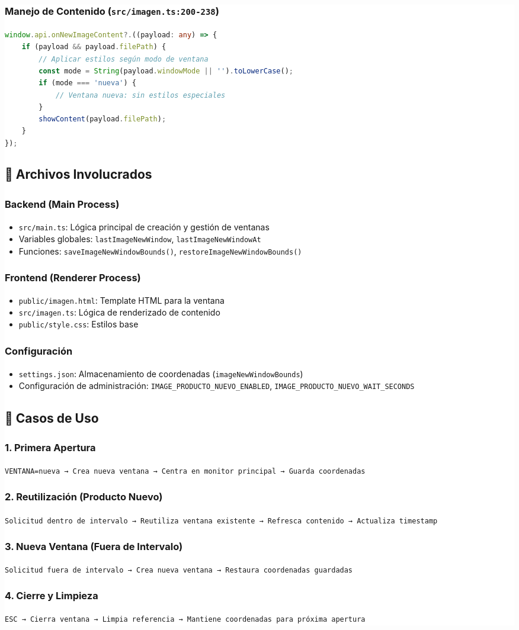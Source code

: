 ### **Manejo de Contenido** (`src/imagen.ts:200-238`)
```typescript
window.api.onNewImageContent?.((payload: any) => {
    if (payload && payload.filePath) {
        // Aplicar estilos según modo de ventana
        const mode = String(payload.windowMode || '').toLowerCase();
        if (mode === 'nueva') {
            // Ventana nueva: sin estilos especiales
        }
        showContent(payload.filePath);
    }
});
```

## 📁 Archivos Involucrados

### **Backend (Main Process)**
- `src/main.ts`: Lógica principal de creación y gestión de ventanas
- Variables globales: `lastImageNewWindow`, `lastImageNewWindowAt`
- Funciones: `saveImageNewWindowBounds()`, `restoreImageNewWindowBounds()`

### **Frontend (Renderer Process)**
- `public/imagen.html`: Template HTML para la ventana
- `src/imagen.ts`: Lógica de renderizado de contenido
- `public/style.css`: Estilos base

### **Configuración**
- `settings.json`: Almacenamiento de coordenadas (`imageNewWindowBounds`)
- Configuración de administración: `IMAGE_PRODUCTO_NUEVO_ENABLED`, `IMAGE_PRODUCTO_NUEVO_WAIT_SECONDS`

## 🧪 Casos de Uso

### **1. Primera Apertura**
```
VENTANA=nueva → Crea nueva ventana → Centra en monitor principal → Guarda coordenadas
```

### **2. Reutilización (Producto Nuevo)**
```
Solicitud dentro de intervalo → Reutiliza ventana existente → Refresca contenido → Actualiza timestamp
```

### **3. Nueva Ventana (Fuera de Intervalo)**
```
Solicitud fuera de intervalo → Crea nueva ventana → Restaura coordenadas guardadas
```

### **4. Cierre y Limpieza**
```
ESC → Cierra ventana → Limpia referencia → Mantiene coordenadas para próxima apertura
```
